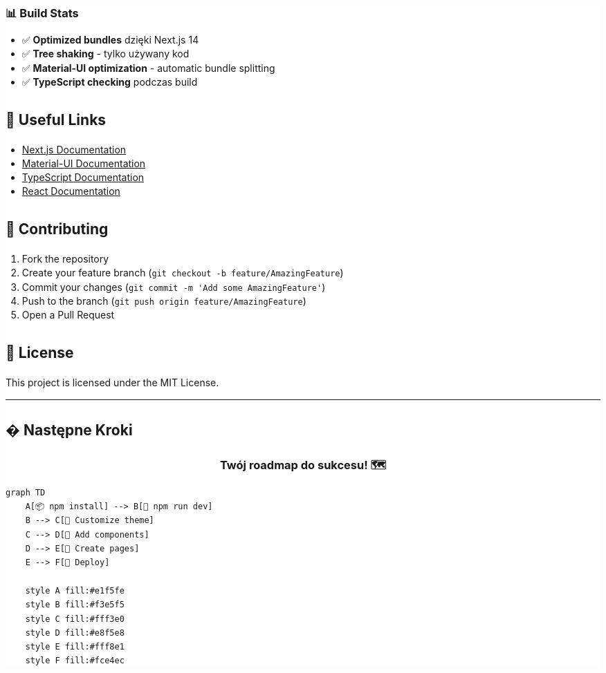 ### 📊 **Build Stats**
- ✅ **Optimized bundles** dzięki Next.js 14
- ✅ **Tree shaking** - tylko używany kod  
- ✅ **Material-UI optimization** - automatic bundle splitting
- ✅ **TypeScript checking** podczas build

## 🔗 Useful Links

- [Next.js Documentation](https://nextjs.org/docs)
- [Material-UI Documentation](https://mui.com/material-ui/getting-started/)
- [TypeScript Documentation](https://www.typescriptlang.org/docs/)
- [React Documentation](https://react.dev/)

## 🤝 Contributing

1. Fork the repository
2. Create your feature branch (`git checkout -b feature/AmazingFeature`)
3. Commit your changes (`git commit -m 'Add some AmazingFeature'`)
4. Push to the branch (`git push origin feature/AmazingFeature`)
5. Open a Pull Request

## 📄 License

This project is licensed under the MIT License.

---

## � Następne Kroki

<div align="center">

### **Twój roadmap do sukcesu!** 🗺️

</div>

```mermaid
graph TD
    A[📦 npm install] --> B[🚀 npm run dev]
    B --> C[🎨 Customize theme]
    C --> D[🧩 Add components]  
    D --> E[📄 Create pages]
    E --> F[🚀 Deploy]
    
    style A fill:#e1f5fe
    style B fill:#f3e5f5  
    style C fill:#fff3e0
    style D fill:#e8f5e8
    style E fill:#fff8e1
    style F fill:#fce4ec
```
